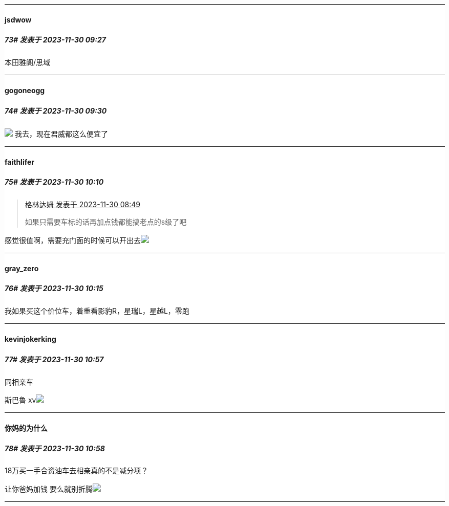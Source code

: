 
*****

####  jsdwow  
##### 73#       发表于 2023-11-30 09:27

本田雅阁/思域

*****

####  gogoneogg  
##### 74#       发表于 2023-11-30 09:30

<img src="https://static.saraba1st.com/image/smiley/face2017/037.png" referrerpolicy="no-referrer"> 我去，现在君威都这么便宜了


*****

####  faithlifer  
##### 75#       发表于 2023-11-30 10:10

<blockquote><a href="httphttps://bbs.saraba1st.com/2b/forum.php?mod=redirect&amp;goto=findpost&amp;pid=63177500&amp;ptid=2162365" target="_blank">格林达姆 发表于 2023-11-30 08:49</a>

如果只需要车标的话再加点钱都能搞老点的s级了吧</blockquote>
感觉很值啊，需要充门面的时候可以开出去<img src="https://static.saraba1st.com/image/smiley/face2017/105.png" referrerpolicy="no-referrer">


*****

####  gray_zero  
##### 76#       发表于 2023-11-30 10:15

我如果买这个价位车，着重看影豹R，星瑞L，星越L，零跑


*****

####  kevinjokerking  
##### 77#       发表于 2023-11-30 10:57

同相亲车 

斯巴鲁 xv<img src="https://static.saraba1st.com/image/smiley/face2017/143.png" referrerpolicy="no-referrer">

*****

####  你妈的为什么  
##### 78#       发表于 2023-11-30 10:58

18万买一手合资油车去相亲真的不是减分项？

让你爸妈加钱 要么就别折腾<img src="https://static.saraba1st.com/image/smiley/face2017/049.png" referrerpolicy="no-referrer">

*****
